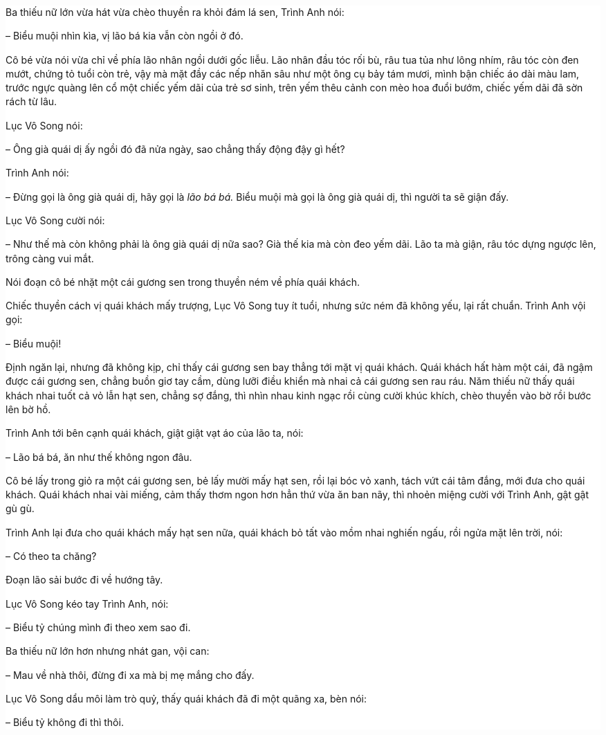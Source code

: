Ba thiếu nữ lớn vừa hát vừa chèo thuyền ra khỏi đám lá sen, Trình Anh nói:

– Biểu muội nhìn kìa, vị lão bá kia vẫn còn ngồi ở đó.

Cô bé vừa nói vừa chỉ về phía lão nhân ngồi dưới gốc liễu. Lão nhân đầu tóc rối bù, râu tua tủa như lông nhím, râu tóc còn đen mướt, chứng tỏ tuổi còn trẻ, vậy mà mặt đầy các nếp nhăn sâu như một ông cụ bảy tám mươi, mình bận chiếc áo dài màu lam, trước ngực quàng lên cổ một chiếc yếm dãi của trẻ sơ sinh, trên yếm thêu cảnh con mèo hoa đuổi bướm, chiếc yếm dãi đã sờn rách từ lâu.

Lục Vô Song nói:

– Ông già quái dị ấy ngồi đó đã nửa ngày, sao chẳng thấy động đậy gì hết?

Trình Anh nói:

– Đừng gọi là ông già quái dị, hãy gọi là _lão bá bá._ Biểu muội mà gọi là ông già quái dị, thì người ta sẽ giận đấy.

Lục Vô Song cười nói:

– Như thế mà còn không phải là ông già quái dị nữa sao? Già thế kia mà còn đeo yếm dãi. Lão ta mà giận, râu tóc dựng ngược lên, trông càng vui mắt.

Nói đoạn cô bé nhặt một cái gương sen trong thuyền ném về phía quái khách.

Chiếc thuyền cách vị quái khách mấy trượng, Lục Vô Song tuy ít tuổi, nhưng sức ném đã không yếu, lại rất chuẩn. Trình Anh vội gọi:

– Biểu muội!

Định ngăn lại, nhưng đã không kịp, chỉ thấy cái gương sen bay thẳng tới mặt vị quái khách. Quái khách hất hàm một cái, đã ngậm được cái gương sen, chẳng buồn giơ tay cầm, dùng lưỡi điều khiển mà nhai cả cái gương sen rau ráu. Năm thiếu nữ thấy quái khách nhai tuốt cả vỏ lẫn hạt sen, chẳng sợ đắng, thì nhìn nhau kinh ngạc rồi cùng cười khúc khích, chèo thuyền vào bờ rồi bước lên bờ hồ.

Trình Anh tới bên cạnh quái khách, giật giật vạt áo của lão ta, nói:

– Lão bá bá, ăn như thế không ngon đâu.

Cô bé lấy trong giỏ ra một cái gương sen, bẻ lấy mười mấy hạt sen, rồi lại bóc vỏ xanh, tách vứt cái tâm đắng, mới đưa cho quái khách. Quái khách nhai vài miếng, cảm thấy thơm ngon hơn hẳn thứ vừa ăn ban nãy, thì nhoẻn miệng cười với Trình Anh, gật gật gù gù.

Trình Anh lại đưa cho quái khách mấy hạt sen nữa, quái khách bỏ tất vào mồm nhai nghiến ngấu, rồi ngửa mặt lên trời, nói:

– Có theo ta chăng?

Đoạn lão sải bước đi về hướng tây.

Lục Vô Song kéo tay Trình Anh, nói:

– Biểu tỷ chúng mình đi theo xem sao đi.

Ba thiếu nữ lớn hơn nhưng nhát gan, vội can:

– Mau về nhà thôi, đừng đi xa mà bị mẹ mắng cho đấy.

Lục Vô Song dẩu môi làm trò quỷ, thấy quái khách đã đi một quãng xa, bèn nói:

– Biểu tỷ không đi thì thôi.
